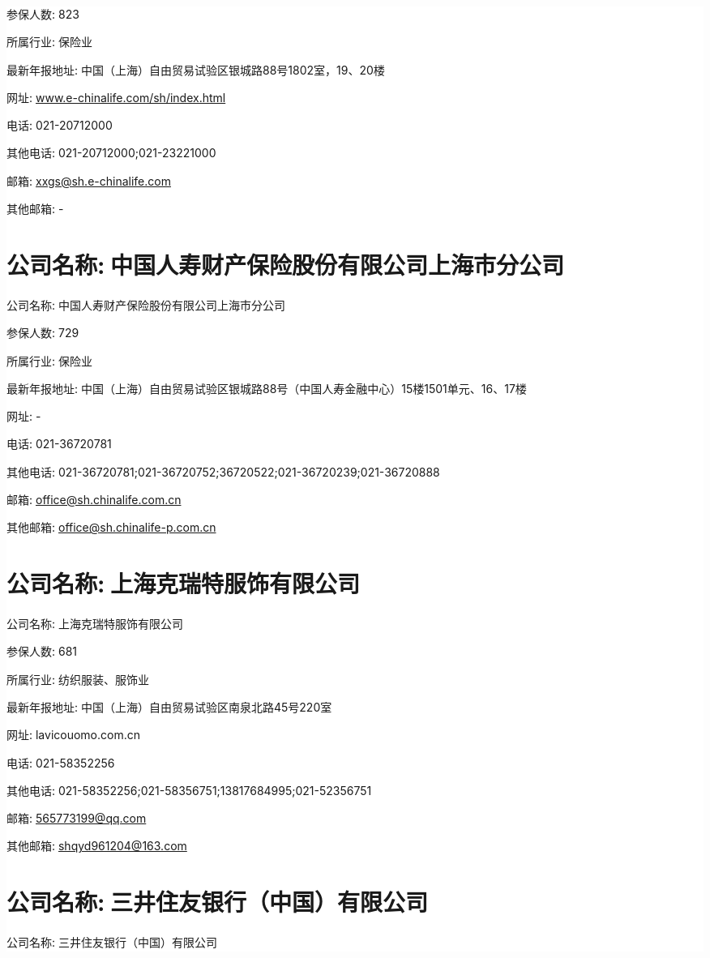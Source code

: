 参保人数: 823

所属行业: 保险业

最新年报地址: 中国（上海）自由贸易试验区银城路88号1802室，19、20楼

网址: www.e-chinalife.com/sh/index.html

电话: 021-20712000

其他电话: 021-20712000;021-23221000

邮箱: xxgs@sh.e-chinalife.com

其他邮箱: -



# 公司名称: 中国人寿财产保险股份有限公司上海市分公司
公司名称: 中国人寿财产保险股份有限公司上海市分公司

参保人数: 729

所属行业: 保险业

最新年报地址: 中国（上海）自由贸易试验区银城路88号（中国人寿金融中心）15楼1501单元、16、17楼

网址: -

电话: 021-36720781

其他电话: 021-36720781;021-36720752;36720522;021-36720239;021-36720888

邮箱: office@sh.chinalife.com.cn

其他邮箱: office@sh.chinalife-p.com.cn



# 公司名称: 上海克瑞特服饰有限公司
公司名称: 上海克瑞特服饰有限公司

参保人数: 681

所属行业: 纺织服装、服饰业

最新年报地址: 中国（上海）自由贸易试验区南泉北路45号220室

网址: lavicouomo.com.cn

电话: 021-58352256

其他电话: 021-58352256;021-58356751;13817684995;021-52356751

邮箱: 565773199@qq.com

其他邮箱: shqyd961204@163.com



# 公司名称: 三井住友银行（中国）有限公司
公司名称: 三井住友银行（中国）有限公司
